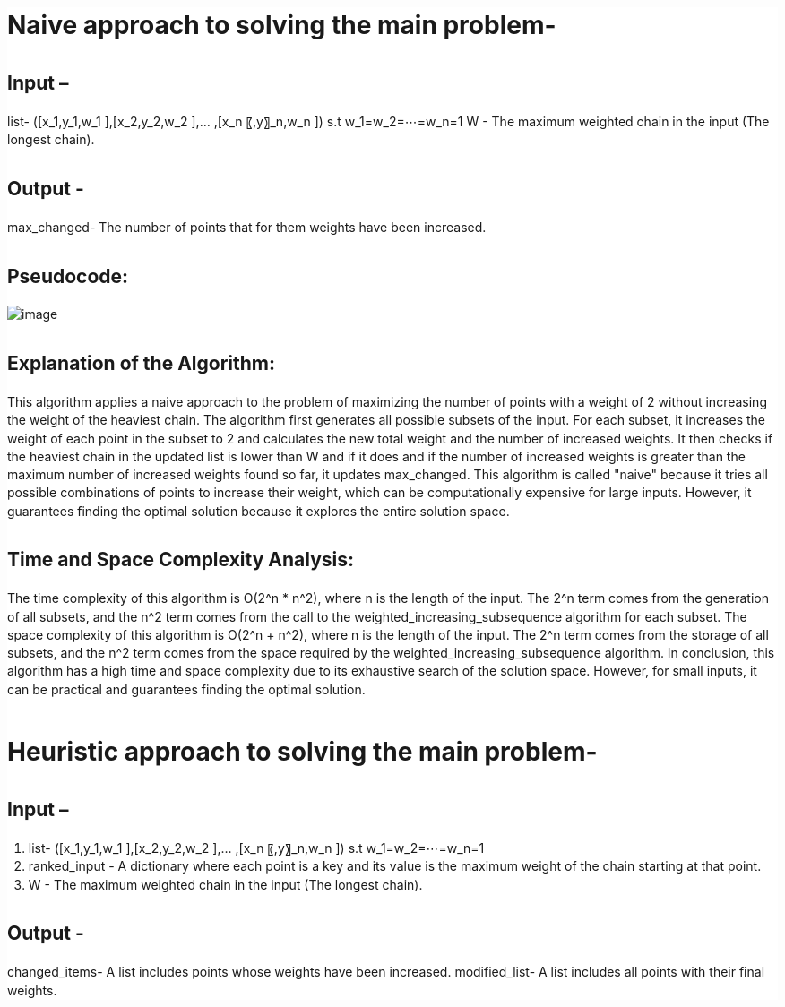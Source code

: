 

# Naive approach to solving the main problem-

## Input –
list- ([x_1,y_1,w_1 ],[x_2,y_2,w_2 ],… ,[x_n 〖,y〗_n,w_n ]) s.t w_1=w_2=⋯=w_n=1
W - The maximum weighted chain in the input (The longest chain).

## Output - 
max_changed-  The number of points that for them weights have been increased.

## Pseudocode:
![image](https://github.com/IdanArbiv/Maximum-Weighted-Increasing-Subsequence/assets/101040591/1ca35913-500f-4770-b89b-05b2c261d181)

## Explanation of the Algorithm:
This algorithm applies a naive approach to the problem of maximizing the number of points with a weight of 2 without increasing the weight of the heaviest chain. The algorithm first generates all possible subsets of the input. For each subset, it increases the weight of each point in the subset to 2 and calculates the new total weight and the number of increased weights. It then checks if the heaviest chain in the updated list is lower than W  and if it does and if the number of increased weights is greater than the maximum number of increased weights found so far, it updates max_changed. This algorithm is called "naive" because it tries all possible combinations of points to increase their weight, which can be computationally expensive for large inputs. However, it guarantees finding the optimal solution because it explores the entire solution space.

## Time and Space Complexity Analysis:
The time complexity of this algorithm is O(2^n  * n^2), where n is the length of the input. The 2^n term comes from the generation of all subsets, and the n^2 term comes from the call to the weighted_increasing_subsequence algorithm for each subset.
The space complexity of this algorithm is O(2^n  + n^2), where n is the length of the input.  The 2^n term comes from the storage of all subsets, and the n^2 term comes from the space required by the weighted_increasing_subsequence algorithm. 
In conclusion, this algorithm has a high time and space complexity due to its exhaustive search of the solution space. However, for small inputs, it can be practical and guarantees finding the optimal solution.

# Heuristic approach to solving the main problem-

## Input –
1. list- ([x_1,y_1,w_1 ],[x_2,y_2,w_2 ],… ,[x_n 〖,y〗_n,w_n ]) s.t w_1=w_2=⋯=w_n=1
2. ranked_input - A dictionary where each point is a key and its value is the maximum weight of the chain starting at that point.
3. W - The maximum weighted chain in the input (The longest chain).

## Output - 
changed_items-  A list includes points whose weights have been increased.
modified_list- A list includes all points with their final weights.
